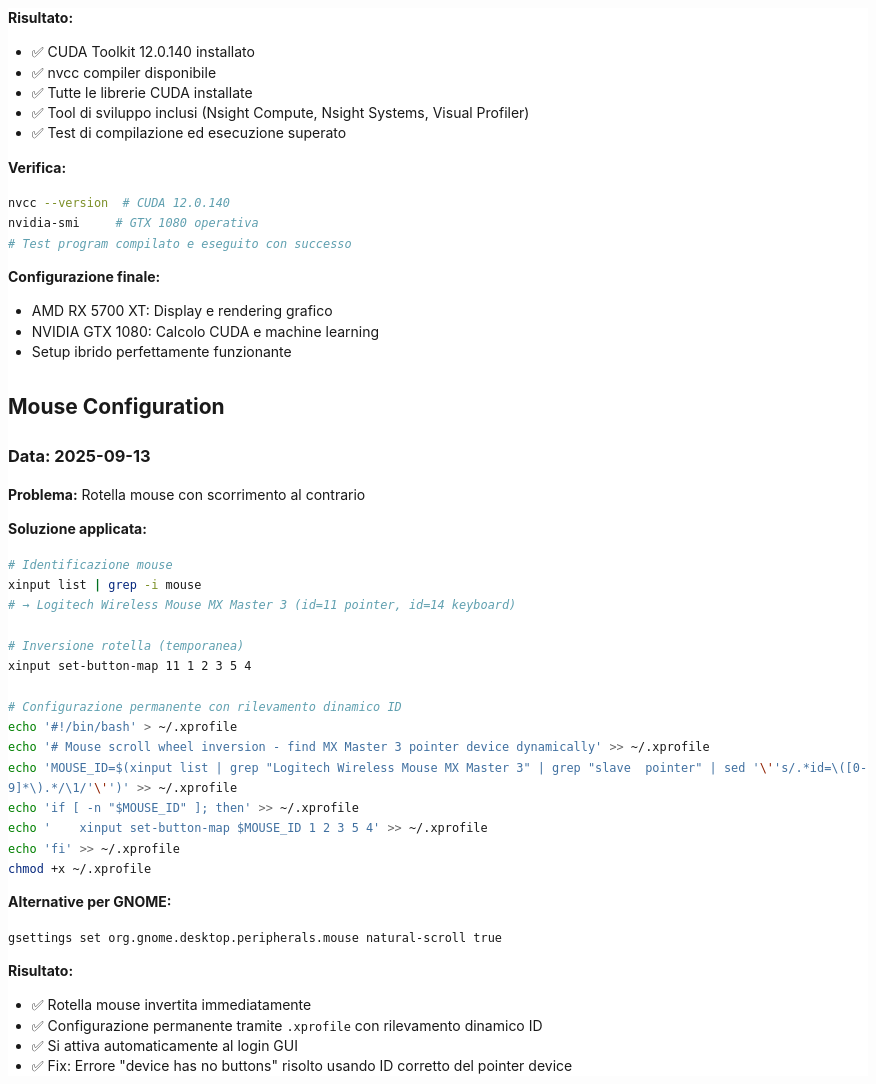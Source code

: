 **Risultato:**
- ✅ CUDA Toolkit 12.0.140 installato
- ✅ nvcc compiler disponibile
- ✅ Tutte le librerie CUDA installate
- ✅ Tool di sviluppo inclusi (Nsight Compute, Nsight Systems, Visual Profiler)
- ✅ Test di compilazione ed esecuzione superato

**Verifica:**
```bash
nvcc --version  # CUDA 12.0.140
nvidia-smi     # GTX 1080 operativa
# Test program compilato e eseguito con successo
```

**Configurazione finale:**
- AMD RX 5700 XT: Display e rendering grafico
- NVIDIA GTX 1080: Calcolo CUDA e machine learning
- Setup ibrido perfettamente funzionante

## Mouse Configuration

### Data: 2025-09-13

**Problema:** Rotella mouse con scorrimento al contrario

**Soluzione applicata:**
```bash
# Identificazione mouse
xinput list | grep -i mouse
# → Logitech Wireless Mouse MX Master 3 (id=11 pointer, id=14 keyboard)

# Inversione rotella (temporanea)
xinput set-button-map 11 1 2 3 5 4

# Configurazione permanente con rilevamento dinamico ID
echo '#!/bin/bash' > ~/.xprofile
echo '# Mouse scroll wheel inversion - find MX Master 3 pointer device dynamically' >> ~/.xprofile
echo 'MOUSE_ID=$(xinput list | grep "Logitech Wireless Mouse MX Master 3" | grep "slave  pointer" | sed '\''s/.*id=\([0-9]*\).*/\1/'\'')' >> ~/.xprofile
echo 'if [ -n "$MOUSE_ID" ]; then' >> ~/.xprofile
echo '    xinput set-button-map $MOUSE_ID 1 2 3 5 4' >> ~/.xprofile
echo 'fi' >> ~/.xprofile
chmod +x ~/.xprofile
```

**Alternative per GNOME:**
```bash
gsettings set org.gnome.desktop.peripherals.mouse natural-scroll true
```

**Risultato:**
- ✅ Rotella mouse invertita immediatamente
- ✅ Configurazione permanente tramite `.xprofile` con rilevamento dinamico ID
- ✅ Si attiva automaticamente al login GUI
- ✅ Fix: Errore "device has no buttons" risolto usando ID corretto del pointer device
